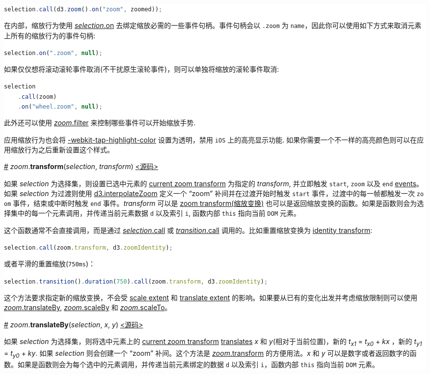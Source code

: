 ```js
selection.call(d3.zoom().on("zoom", zoomed));
```

在内部，缩放行为使用 [*selection*.on](https://github.com/d3/d3-selection#selection_on) 去绑定缩放必需的一些事件句柄。事件句柄会以 `.zoom` 为 `name`，因此你可以使用如下方式来取消元素上所有的缩放行为的事件句柄:

```js
selection.on(".zoom", null);
```

如果仅仅想将滚动滚轮事件取消(不干扰原生滚轮事件)，则可以单独将缩放的滚轮事件取消:

```js
selection
    .call(zoom)
    .on("wheel.zoom", null);
```

此外还可以使用 [*zoom*.filter](#zoom_filter) 来控制哪些事件可以开始缩放手势.

应用缩放行为也会将 [-webkit-tap-highlight-color](https://developer.apple.com/library/mac/documentation/AppleApplications/Reference/SafariWebContent/AdjustingtheTextSize/AdjustingtheTextSize.html#//apple_ref/doc/uid/TP40006510-SW5) 设置为透明，禁用 `iOS` 上的高亮显示功能. 如果你需要一个不一样的高亮颜色则可以在应用缩放行为之后重新设置这个样式。

<a href="#zoom_transform" name="zoom_transform">#</a> <i>zoom</i>.<b>transform</b>(<i>selection</i>, <i>transform</i>) [<源码>](https://github.com/d3/d3-zoom/blob/master/src/zoom.js#L76 "Source")

如果 *selection* 为选择集，则设置已选中元素的 [current zoom transform](#zoomTransform) 为指定的 *transform*, 并立即触发 `start`, `zoom` 以及 `end` [events](#zoom-events)。如果 *selection* 为过渡则使用 [d3.interpolateZoom](https://github.com/xswei/d3-interpolate#interpolateZoom) 定义一个 “zoom” 补间并在过渡开始时触发 `start` 事件，过渡中的每一帧都触发一次 `zoom` 事件，结束或中断时触发 `end` 事件。*transform* 可以是 [zoom transform(缩放变换)](#zoom-transforms) 也可以是返回缩放变换的函数。如果是函数则会为选择集中的每一个元素调用，并传递当前元素数据 `d` 以及索引 `i`, 函数内部 `this` 指向当前 `DOM` 元素。

这个函数通常不会直接调用，而是通过 [*selection*.call](https://github.com/d3/d3-selection#selection_call) 或 [*transition*.call](https://github.com/d3/d3-transition#transition_call) 调用的。比如重置缩放变换为 [identity transform](#zoomIdentity):

```js
selection.call(zoom.transform, d3.zoomIdentity);
```

或者平滑的重置缩放(`750ms`)：

```js
selection.transition().duration(750).call(zoom.transform, d3.zoomIdentity);
```

这个方法要求指定新的缩放变换，不会受 [scale extent](#zoom_scaleExtent) 和 [translate extent](#zoom_translateExtent) 的影响。如果要从已有的变化出发并考虑缩放限制则可以使用 [*zoom*.translateBy](#zoom_translateBy), [*zoom*.scaleBy](#zoom_scaleBy) 和 [*zoom*.scaleTo](#zoom_scaleTo)。

<a href="#zoom_translateBy" name="zoom_translateBy">#</a> <i>zoom</i>.<b>translateBy</b>(<i>selection</i>, <i>x</i>, <i>y</i>) [<源码>](https://github.com/d3/d3-zoom/blob/master/src/zoom.js#L110 "Source")

如果 *selection* 为选择集，则将选中元素上的 [current zoom transform](#zoomTransform) [translates](#transform_translate) *x* 和 *y*(相对于当前位置)，新的 *t<sub>x1</sub>* = *t<sub>x0</sub>* + *kx* ，新的 *t<sub>y1</sub>* = *t<sub>y0</sub>* + *ky*. 如果 *selection* 则会创建一个 “zoom” 补间。这个方法是 [*zoom*.transform](#zoom_transform) 的方便用法。*x* 和 *y* 可以是数字或者返回数字的函数。如果是函数则会为每个选中的元素调用，并传递当前元素绑定的数据 `d` 以及索引 `i`，函数内部 `this` 指向当前 `DOM` 元素。
